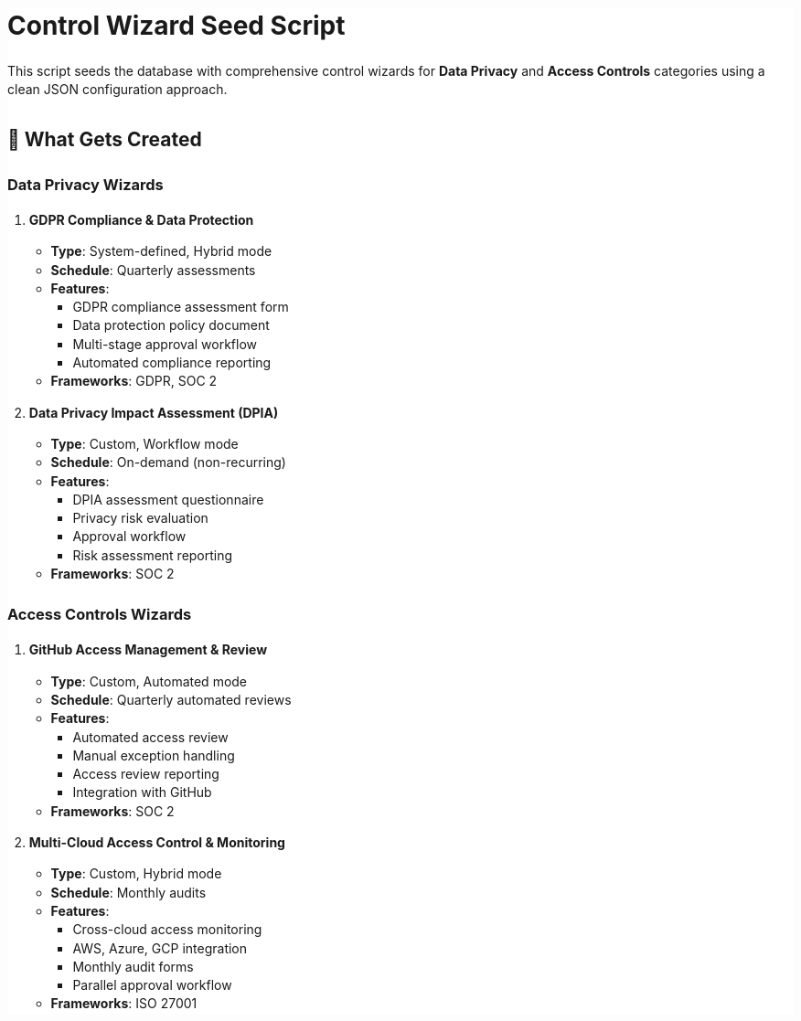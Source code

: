 # Control Wizard Seed Script

This script seeds the database with comprehensive control wizards for **Data Privacy** and **Access Controls** categories using a clean JSON configuration approach.

## 🎯 What Gets Created

### Data Privacy Wizards

1. **GDPR Compliance & Data Protection**
   - **Type**: System-defined, Hybrid mode
   - **Schedule**: Quarterly assessments
   - **Features**:
     - GDPR compliance assessment form
     - Data protection policy document
     - Multi-stage approval workflow
     - Automated compliance reporting
   - **Frameworks**: GDPR, SOC 2

2. **Data Privacy Impact Assessment (DPIA)**
   - **Type**: Custom, Workflow mode
   - **Schedule**: On-demand (non-recurring)
   - **Features**:
     - DPIA assessment questionnaire
     - Privacy risk evaluation
     - Approval workflow
     - Risk assessment reporting
   - **Frameworks**: SOC 2

### Access Controls Wizards

1. **GitHub Access Management & Review**
   - **Type**: Custom, Automated mode
   - **Schedule**: Quarterly automated reviews
   - **Features**:
     - Automated access review
     - Manual exception handling
     - Access review reporting
     - Integration with GitHub
   - **Frameworks**: SOC 2

2. **Multi-Cloud Access Control & Monitoring**
   - **Type**: Custom, Hybrid mode
   - **Schedule**: Monthly audits
   - **Features**:
     - Cross-cloud access monitoring
     - AWS, Azure, GCP integration
     - Monthly audit forms
     - Parallel approval workflow
   - **Frameworks**: ISO 27001
